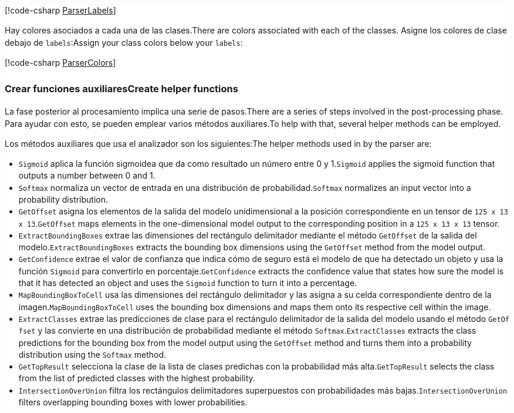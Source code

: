 [!code-csharp [ParserLabels](~/machinelearning-samples/samples/csharp/getting-started/DeepLearning_ObjectDetection_Onnx/ObjectDetectionConsoleApp/YoloParser/YoloOutputParser.cs#L28-L34)]

<span data-ttu-id="9b723-310">Hay colores asociados a cada una de las clases.</span><span class="sxs-lookup"><span data-stu-id="9b723-310">There are colors associated with each of the classes.</span></span> <span data-ttu-id="9b723-311">Asigne los colores de clase debajo de `labels`:</span><span class="sxs-lookup"><span data-stu-id="9b723-311">Assign your class colors below your `labels`:</span></span>

[!code-csharp [ParserColors](~/machinelearning-samples/samples/csharp/getting-started/DeepLearning_ObjectDetection_Onnx/ObjectDetectionConsoleApp/YoloParser/YoloOutputParser.cs#L36-L59)]

### <a name="create-helper-functions"></a><span data-ttu-id="9b723-312">Crear funciones auxiliares</span><span class="sxs-lookup"><span data-stu-id="9b723-312">Create helper functions</span></span>

<span data-ttu-id="9b723-313">La fase posterior al procesamiento implica una serie de pasos.</span><span class="sxs-lookup"><span data-stu-id="9b723-313">There are a series of steps involved in the post-processing phase.</span></span> <span data-ttu-id="9b723-314">Para ayudar con esto, se pueden emplear varios métodos auxiliares.</span><span class="sxs-lookup"><span data-stu-id="9b723-314">To help with that, several helper methods can be employed.</span></span>

<span data-ttu-id="9b723-315">Los métodos auxiliares que usa el analizador son los siguientes:</span><span class="sxs-lookup"><span data-stu-id="9b723-315">The helper methods used in by the parser are:</span></span>

- <span data-ttu-id="9b723-316">`Sigmoid` aplica la función sigmoidea que da como resultado un número entre 0 y 1.</span><span class="sxs-lookup"><span data-stu-id="9b723-316">`Sigmoid` applies the sigmoid function that outputs a number between 0 and 1.</span></span>
- <span data-ttu-id="9b723-317">`Softmax` normaliza un vector de entrada en una distribución de probabilidad.</span><span class="sxs-lookup"><span data-stu-id="9b723-317">`Softmax` normalizes an input vector into a probability distribution.</span></span>
- <span data-ttu-id="9b723-318">`GetOffset` asigna los elementos de la salida del modelo unidimensional a la posición correspondiente en un tensor de `125 x 13 x 13`.</span><span class="sxs-lookup"><span data-stu-id="9b723-318">`GetOffset` maps elements in the one-dimensional model output to the corresponding position in a `125 x 13 x 13` tensor.</span></span>
- <span data-ttu-id="9b723-319">`ExtractBoundingBoxes` extrae las dimensiones del rectángulo delimitador mediante el método `GetOffset` de la salida del modelo.</span><span class="sxs-lookup"><span data-stu-id="9b723-319">`ExtractBoundingBoxes` extracts the bounding box dimensions using the `GetOffset` method from the model output.</span></span>
- <span data-ttu-id="9b723-320">`GetConfidence` extrae el valor de confianza que indica cómo de seguro está el modelo de que ha detectado un objeto y usa la función `Sigmoid` para convertirlo en porcentaje.</span><span class="sxs-lookup"><span data-stu-id="9b723-320">`GetConfidence` extracts the confidence value that states how sure the model is that it has detected an object and uses the `Sigmoid` function to turn it into a percentage.</span></span>
- <span data-ttu-id="9b723-321">`MapBoundingBoxToCell` usa las dimensiones del rectángulo delimitador y las asigna a su celda correspondiente dentro de la imagen.</span><span class="sxs-lookup"><span data-stu-id="9b723-321">`MapBoundingBoxToCell` uses the bounding box dimensions and maps them onto its respective cell within the image.</span></span>
- <span data-ttu-id="9b723-322">`ExtractClasses` extrae las predicciones de clase para el rectángulo delimitador de la salida del modelo usando el método `GetOffset` y las convierte en una distribución de probabilidad mediante el método `Softmax`.</span><span class="sxs-lookup"><span data-stu-id="9b723-322">`ExtractClasses` extracts the class predictions for the bounding box from the model output using the `GetOffset` method and turns them into a probability distribution using the `Softmax` method.</span></span>
- <span data-ttu-id="9b723-323">`GetTopResult` selecciona la clase de la lista de clases predichas con la probabilidad más alta.</span><span class="sxs-lookup"><span data-stu-id="9b723-323">`GetTopResult` selects the class from the list of predicted classes with the highest probability.</span></span>
- <span data-ttu-id="9b723-324">`IntersectionOverUnion` filtra los rectángulos delimitadores superpuestos con probabilidades más bajas.</span><span class="sxs-lookup"><span data-stu-id="9b723-324">`IntersectionOverUnion` filters overlapping bounding boxes with lower probabilities.</span></span>
